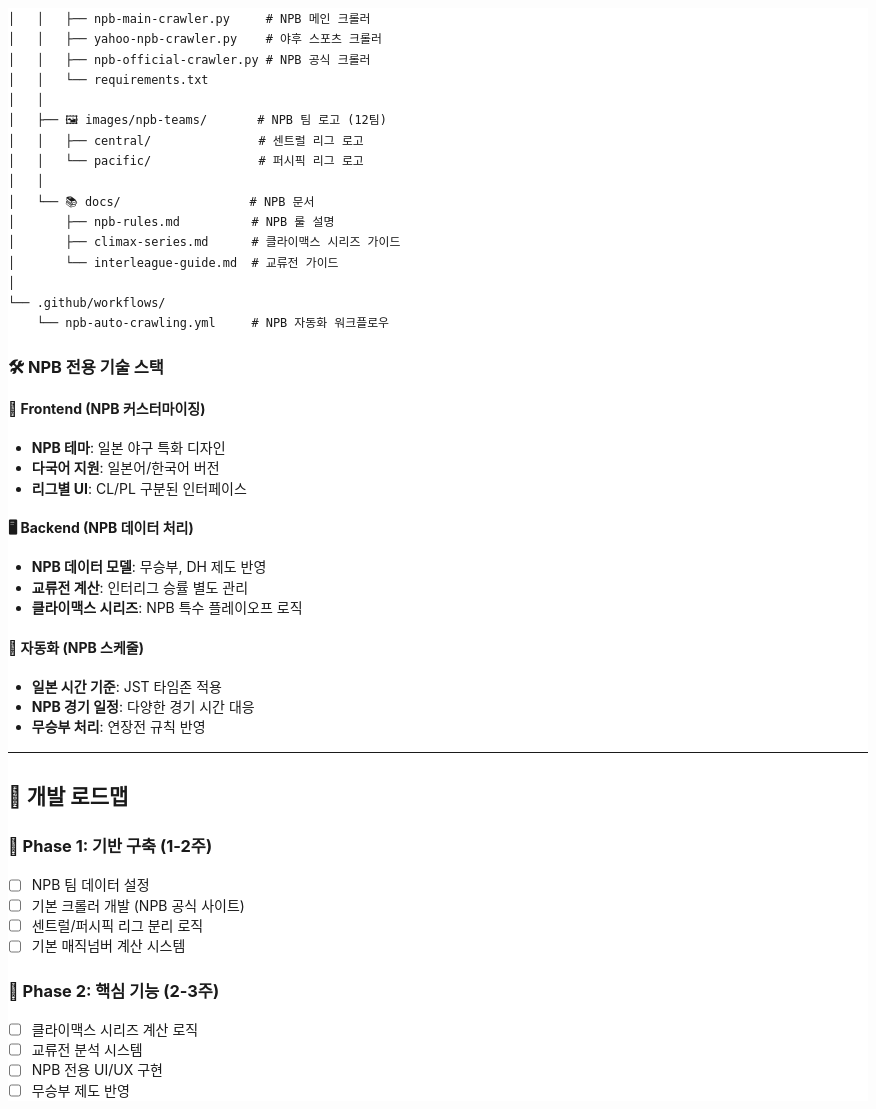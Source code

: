 ```
│   │   ├── npb-main-crawler.py     # NPB 메인 크롤러
│   │   ├── yahoo-npb-crawler.py    # 야후 스포츠 크롤러
│   │   ├── npb-official-crawler.py # NPB 공식 크롤러
│   │   └── requirements.txt
│   │
│   ├── 🖼️ images/npb-teams/       # NPB 팀 로고 (12팀)
│   │   ├── central/               # 센트럴 리그 로고
│   │   └── pacific/               # 퍼시픽 리그 로고
│   │
│   └── 📚 docs/                  # NPB 문서
│       ├── npb-rules.md          # NPB 룰 설명
│       ├── climax-series.md      # 클라이맥스 시리즈 가이드
│       └── interleague-guide.md  # 교류전 가이드
│
└── .github/workflows/
    └── npb-auto-crawling.yml     # NPB 자동화 워크플로우
```

### 🛠️ NPB 전용 기술 스택

#### 🎨 Frontend (NPB 커스터마이징)
- **NPB 테마**: 일본 야구 특화 디자인
- **다국어 지원**: 일본어/한국어 버전
- **리그별 UI**: CL/PL 구분된 인터페이스

#### 🖥️ Backend (NPB 데이터 처리)
- **NPB 데이터 모델**: 무승부, DH 제도 반영
- **교류전 계산**: 인터리그 승률 별도 관리
- **클라이맥스 시리즈**: NPB 특수 플레이오프 로직

#### 🤖 자동화 (NPB 스케줄)
- **일본 시간 기준**: JST 타임존 적용
- **NPB 경기 일정**: 다양한 경기 시간 대응
- **무승부 처리**: 연장전 규칙 반영

---

## 📅 개발 로드맵

### 🎯 Phase 1: 기반 구축 (1-2주)
- [ ] NPB 팀 데이터 설정
- [ ] 기본 크롤러 개발 (NPB 공식 사이트)
- [ ] 센트럴/퍼시픽 리그 분리 로직
- [ ] 기본 매직넘버 계산 시스템

### 🚀 Phase 2: 핵심 기능 (2-3주)  
- [ ] 클라이맥스 시리즈 계산 로직
- [ ] 교류전 분석 시스템
- [ ] NPB 전용 UI/UX 구현
- [ ] 무승부 제도 반영
